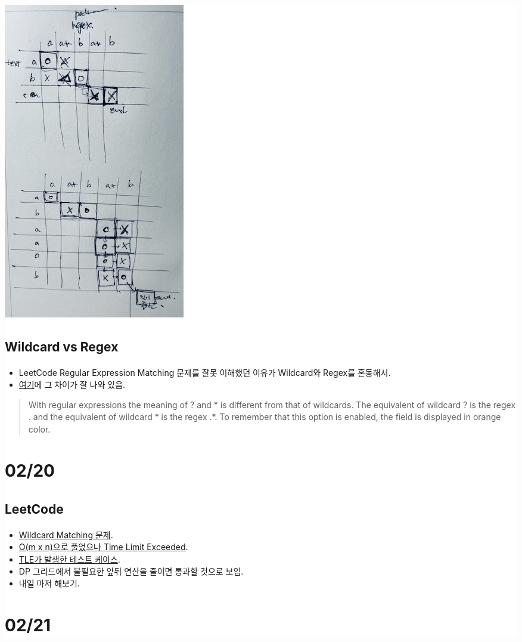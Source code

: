 ![](Regular_Expression_Matching_DP_Grid.jpg)

## Wildcard vs Regex

- LeetCode Regular Expression Matching 문제를 잘못 이해했던 이유가 Wildcard와 Regex를 혼동해서.
- [여기](https://reqchecker.eu/manual/extract_syntax.html)에 그 차이가 잘 나와 있음.

> With regular expressions the meaning of ? and * is different from that of wildcards. The equivalent of wildcard ? is the regex . and the equivalent of wildcard * is the regex .*. To remember that this option is enabled, the field is displayed in orange color.

# 02/20

## LeetCode

- [Wildcard Matching 문제](https://leetcode.com/problems/wildcard-matching/).
- [O(m x n)으로 풀었으나 Time Limit Exceeded](https://github.com/codehumane/algorithm/commit/1c711112dbeebeed9832a78f25fe0fbd6b352aef).
- [TLE가 발생한 테스트 케이스](https://github.com/codehumane/algorithm/commit/f58843ee6a156af13489ef0c5f8e6a5ba7aedc9e).
- DP 그리드에서 불필요한 앞뒤 연산을 줄이면 통과할 것으로 보임.
- 내일 마저 해보기.

# 02/21
